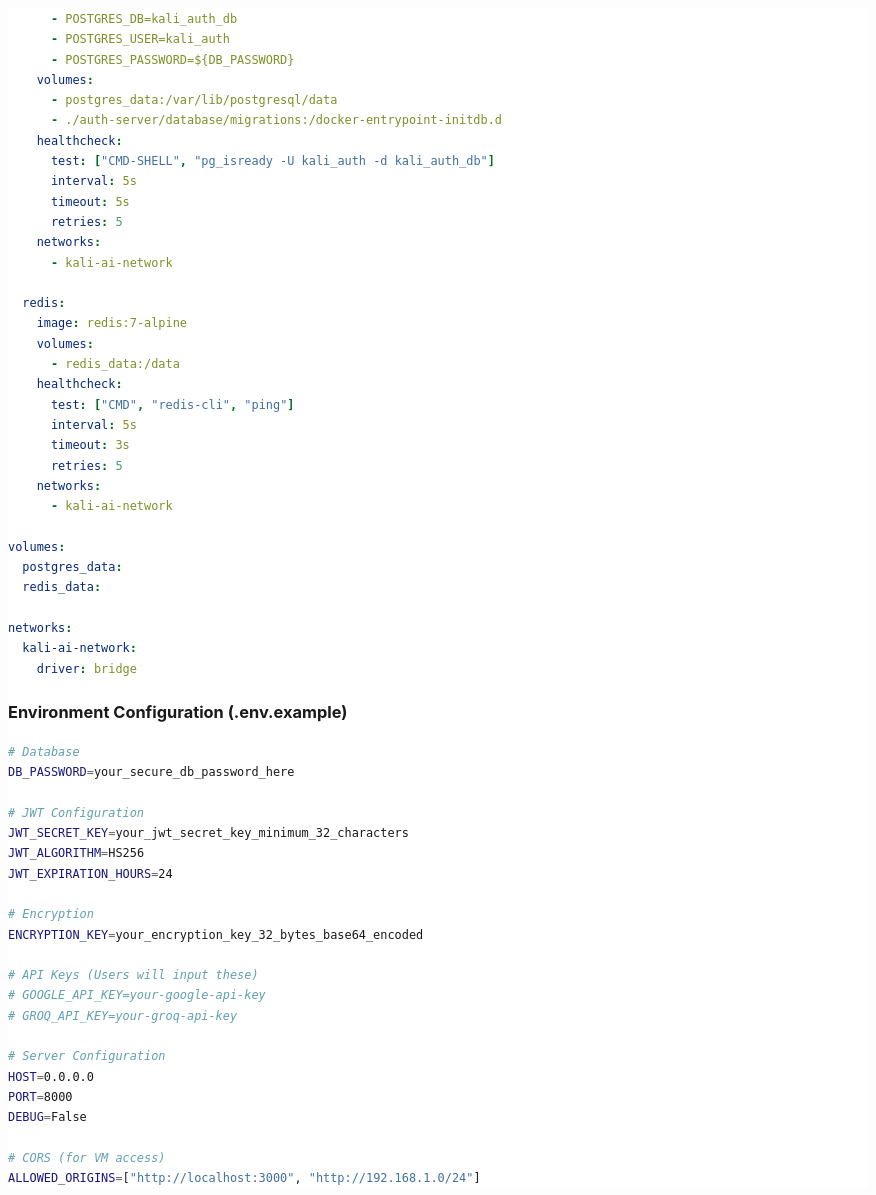 ```yaml
      - POSTGRES_DB=kali_auth_db
      - POSTGRES_USER=kali_auth
      - POSTGRES_PASSWORD=${DB_PASSWORD}
    volumes:
      - postgres_data:/var/lib/postgresql/data
      - ./auth-server/database/migrations:/docker-entrypoint-initdb.d
    healthcheck:
      test: ["CMD-SHELL", "pg_isready -U kali_auth -d kali_auth_db"]
      interval: 5s
      timeout: 5s
      retries: 5
    networks:
      - kali-ai-network

  redis:
    image: redis:7-alpine
    volumes:
      - redis_data:/data
    healthcheck:
      test: ["CMD", "redis-cli", "ping"]
      interval: 5s
      timeout: 3s
      retries: 5
    networks:
      - kali-ai-network

volumes:
  postgres_data:
  redis_data:

networks:
  kali-ai-network:
    driver: bridge
```

### Environment Configuration (.env.example)
```bash
# Database
DB_PASSWORD=your_secure_db_password_here

# JWT Configuration
JWT_SECRET_KEY=your_jwt_secret_key_minimum_32_characters
JWT_ALGORITHM=HS256
JWT_EXPIRATION_HOURS=24

# Encryption
ENCRYPTION_KEY=your_encryption_key_32_bytes_base64_encoded

# API Keys (Users will input these)
# GOOGLE_API_KEY=your-google-api-key
# GROQ_API_KEY=your-groq-api-key

# Server Configuration
HOST=0.0.0.0
PORT=8000
DEBUG=False

# CORS (for VM access)
ALLOWED_ORIGINS=["http://localhost:3000", "http://192.168.1.0/24"]
```
